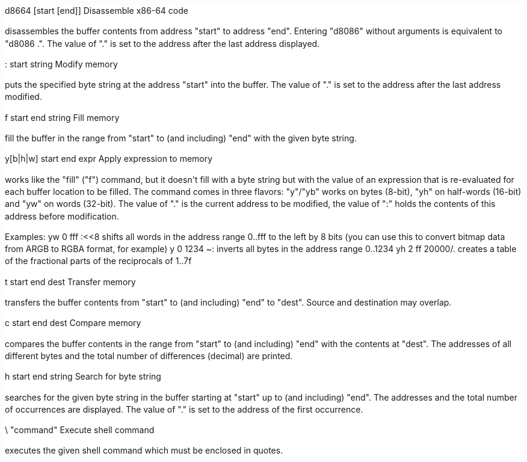 
  d8664 [start [end]]      Disassemble x86-64 code

disassembles the buffer contents from address "start" to address "end".
Entering "d8086" without arguments is equivalent to "d8086 .". The value
of "." is set to the address after the last address displayed.


  : start string           Modify memory

puts the specified byte string at the address "start" into the buffer. The
value of "." is set to the address after the last address modified.


  f start end string       Fill memory

fill the buffer in the range from "start" to (and including) "end" with the
given byte string.


  y[b|h|w] start end expr  Apply expression to memory

works like the "fill" ("f") command, but it doesn't fill with a byte string
but with the value of an expression that is re-evaluated for each buffer
location to be filled. The command comes in three flavors: "y"/"yb" works on
bytes (8-bit), "yh" on half-words (16-bit) and "yw" on words (32-bit). The
value of "." is the current address to be modified,  the value of ":" holds
the contents of this address before modification.

Examples:
  yw 0 fff :<<8    shifts all words in the address range 0..fff to the left
                   by 8 bits (you can use this to convert bitmap data from
                   ARGB to RGBA format, for example)
  y 0 1234 ~:      inverts all bytes in the address range 0..1234
  yh 2 ff 20000/.  creates a table of the fractional parts of the reciprocals
                   of 1..7f


  t start end dest         Transfer memory

transfers the buffer contents from "start" to (and including) "end" to "dest".
Source and destination may overlap.


  c start end dest         Compare memory

compares the buffer contents in the range from "start" to (and including)
"end" with the contents at "dest". The addresses of all different bytes and
the total number of differences (decimal) are printed.


  h start end string       Search for byte string

searches for the given byte string in the buffer starting at "start" up to
(and including) "end". The addresses and the total number of occurrences are
displayed. The value of "." is set to the address of the first occurrence.


  \ "command"              Execute shell command

executes the given shell command which must be enclosed in quotes.
